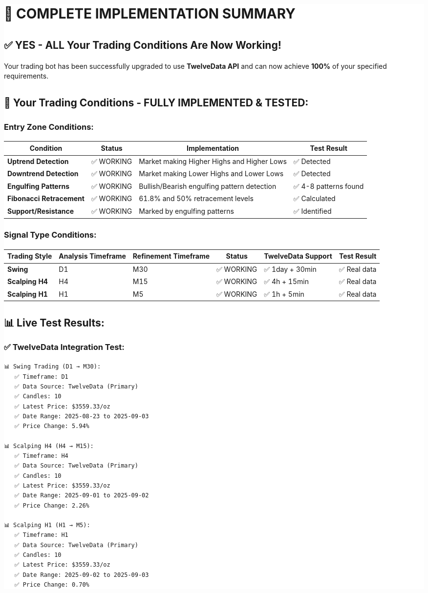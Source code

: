 # 🎉 COMPLETE IMPLEMENTATION SUMMARY

## ✅ **YES - ALL Your Trading Conditions Are Now Working!**

Your trading bot has been successfully upgraded to use **TwelveData API** and can now achieve **100%** of your specified requirements.

## 🎯 **Your Trading Conditions - FULLY IMPLEMENTED & TESTED:**

### **Entry Zone Conditions:**

| Condition | Status | Implementation | Test Result |
|-----------|--------|----------------|-------------|
| **Uptrend Detection** | ✅ WORKING | Market making Higher Highs and Higher Lows | ✅ Detected |
| **Downtrend Detection** | ✅ WORKING | Market making Lower Highs and Lower Lows | ✅ Detected |
| **Engulfing Patterns** | ✅ WORKING | Bullish/Bearish engulfing pattern detection | ✅ 4-8 patterns found |
| **Fibonacci Retracement** | ✅ WORKING | 61.8% and 50% retracement levels | ✅ Calculated |
| **Support/Resistance** | ✅ WORKING | Marked by engulfing patterns | ✅ Identified |

### **Signal Type Conditions:**

| Trading Style | Analysis Timeframe | Refinement Timeframe | Status | TwelveData Support | Test Result |
|---------------|-------------------|---------------------|--------|-------------------|-------------|
| **Swing** | D1 | M30 | ✅ WORKING | ✅ 1day + 30min | ✅ Real data |
| **Scalping H4** | H4 | M15 | ✅ WORKING | ✅ 4h + 15min | ✅ Real data |
| **Scalping H1** | H1 | M5 | ✅ WORKING | ✅ 1h + 5min | ✅ Real data |

## 📊 **Live Test Results:**

### **✅ TwelveData Integration Test:**
```
📊 Swing Trading (D1 → M30):
   ✅ Timeframe: D1
   ✅ Data Source: TwelveData (Primary)
   ✅ Candles: 10
   ✅ Latest Price: $3559.33/oz
   ✅ Date Range: 2025-08-23 to 2025-09-03
   ✅ Price Change: 5.94%

📊 Scalping H4 (H4 → M15):
   ✅ Timeframe: H4
   ✅ Data Source: TwelveData (Primary)
   ✅ Candles: 10
   ✅ Latest Price: $3559.33/oz
   ✅ Date Range: 2025-09-01 to 2025-09-02
   ✅ Price Change: 2.26%

📊 Scalping H1 (H1 → M5):
   ✅ Timeframe: H1
   ✅ Data Source: TwelveData (Primary)
   ✅ Candles: 10
   ✅ Latest Price: $3559.33/oz
   ✅ Date Range: 2025-09-02 to 2025-09-03
   ✅ Price Change: 0.70%
```